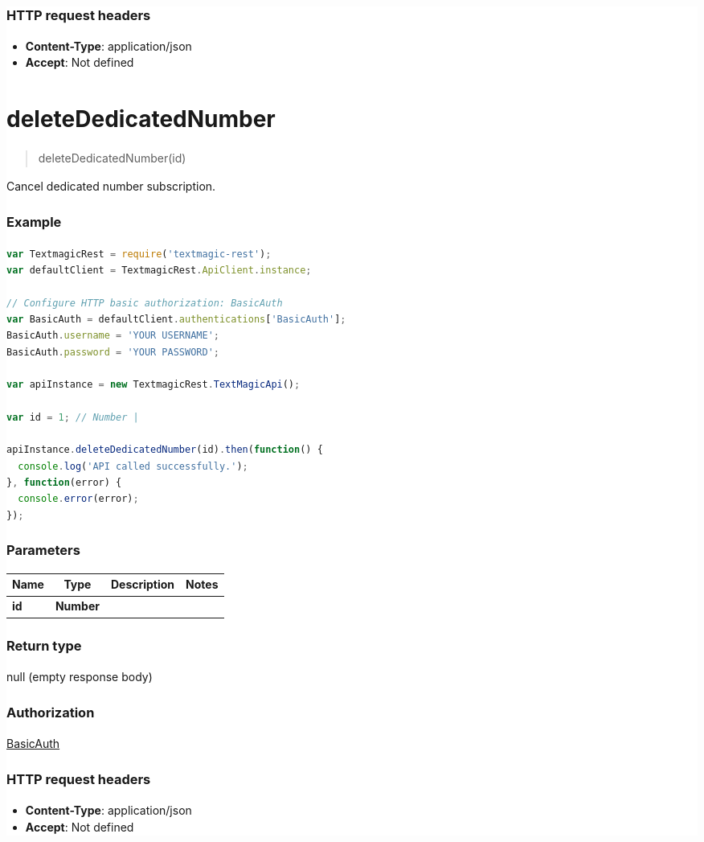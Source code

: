 ### HTTP request headers

 - **Content-Type**: application/json
 - **Accept**: Not defined

<a name="deleteDedicatedNumber"></a>
# **deleteDedicatedNumber**
> deleteDedicatedNumber(id)

Cancel dedicated number subscription.

### Example
```javascript
var TextmagicRest = require('textmagic-rest');
var defaultClient = TextmagicRest.ApiClient.instance;

// Configure HTTP basic authorization: BasicAuth
var BasicAuth = defaultClient.authentications['BasicAuth'];
BasicAuth.username = 'YOUR USERNAME';
BasicAuth.password = 'YOUR PASSWORD';

var apiInstance = new TextmagicRest.TextMagicApi();

var id = 1; // Number | 

apiInstance.deleteDedicatedNumber(id).then(function() {
  console.log('API called successfully.');
}, function(error) {
  console.error(error);
});

```

### Parameters

Name | Type | Description  | Notes
------------- | ------------- | ------------- | -------------
 **id** | **Number**|  | 

### Return type

null (empty response body)

### Authorization

[BasicAuth](../README.md#BasicAuth)

### HTTP request headers

 - **Content-Type**: application/json
 - **Accept**: Not defined

